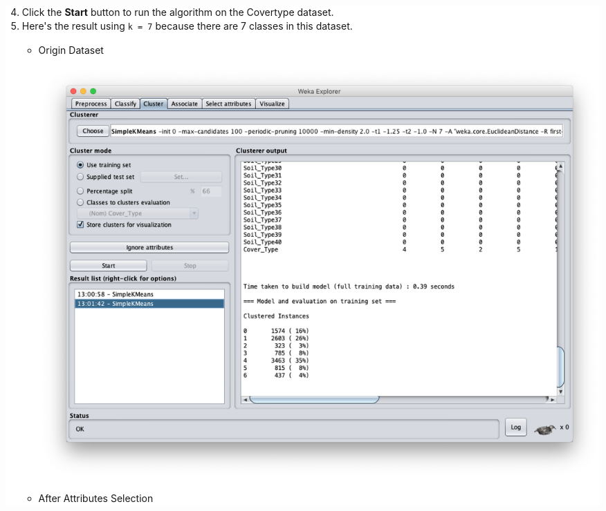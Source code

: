 4. Click the **Start** button to run the algorithm on the Covertype dataset.
5. Here's the result using `k = 7` because there are 7 classes in this dataset.
   * Origin Dataset

        ![](img/kmeans-res.png)

   * After Attributes Selection
